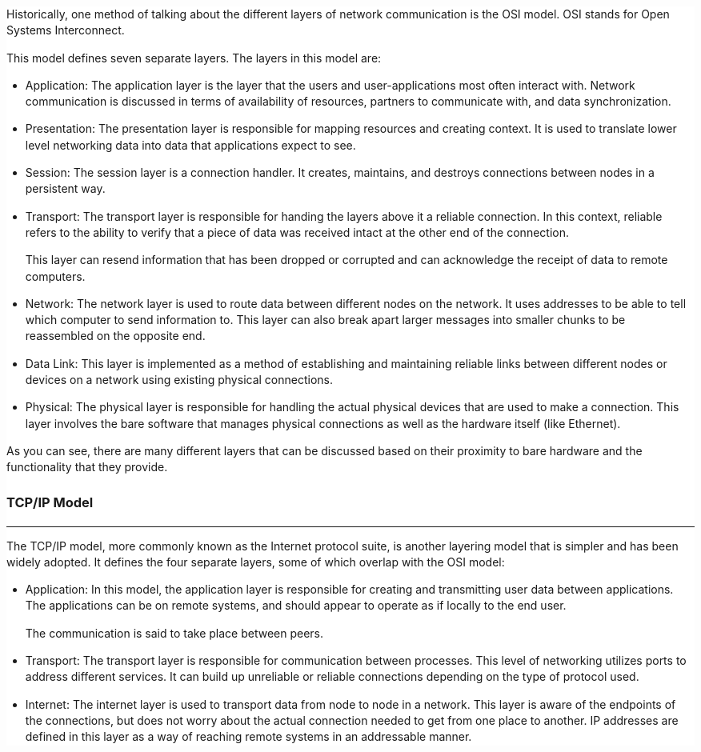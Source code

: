 Historically, one method of talking about the different layers of network communication is the OSI model. OSI stands for Open Systems Interconnect.

This model defines seven separate layers. The layers in this model are:

-   Application: The application layer is the layer that the users and user-applications most often interact with. Network communication is discussed in terms of availability of resources, partners to communicate with, and data synchronization.

-   Presentation: The presentation layer is responsible for mapping resources and creating context. It is used to translate lower level networking data into data that applications expect to see.

-   Session: The session layer is a connection handler. It creates, maintains, and destroys connections between nodes in a persistent way.

-   Transport: The transport layer is responsible for handing the layers above it a reliable connection. In this context, reliable refers to the ability to verify that a piece of data was received intact at the other end of the connection.

    This layer can resend information that has been dropped or corrupted and can acknowledge the receipt of data to remote computers.

-   Network: The network layer is used to route data between different nodes on the network. It uses addresses to be able to tell which computer to send information to. This layer can also break apart larger messages into smaller chunks to be reassembled on the opposite end.

-   Data Link: This layer is implemented as a method of establishing and maintaining reliable links between different nodes or devices on a network using existing physical connections.

-   Physical: The physical layer is responsible for handling the actual physical devices that are used to make a connection. This layer involves the bare software that manages physical connections as well as the hardware itself (like Ethernet).

As you can see, there are many different layers that can be discussed based on their proximity to bare hardware and the functionality that they provide.

### TCP/IP Model

* * * * *

The TCP/IP model, more commonly known as the Internet protocol suite, is another layering model that is simpler and has been widely adopted. It defines the four separate layers, some of which overlap with the OSI model:

-   Application: In this model, the application layer is responsible for creating and transmitting user data between applications. The applications can be on remote systems, and should appear to operate as if locally to the end user.

    The communication is said to take place between peers.

-   Transport: The transport layer is responsible for communication between processes. This level of networking utilizes ports to address different services. It can build up unreliable or reliable connections depending on the type of protocol used.

-   Internet: The internet layer is used to transport data from node to node in a network. This layer is aware of the endpoints of the connections, but does not worry about the actual connection needed to get from one place to another. IP addresses are defined in this layer as a way of reaching remote systems in an addressable manner.
